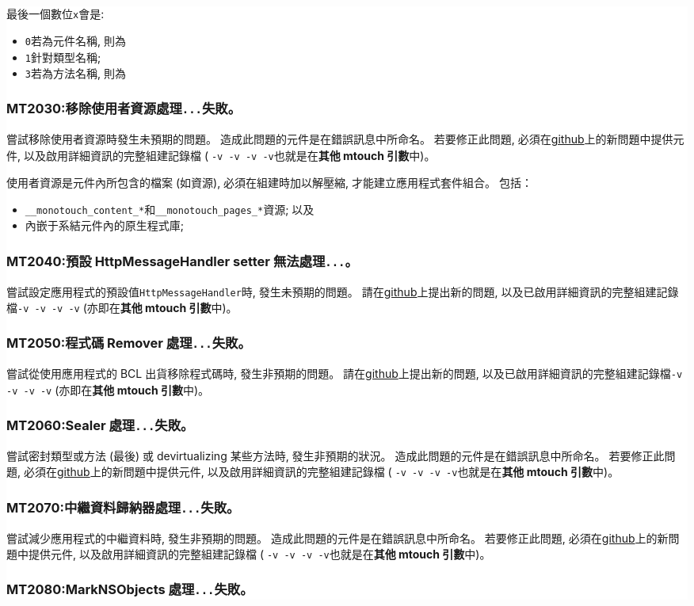 最後一個數位`x`會是:
* `0`若為元件名稱, 則為
* `1`針對類型名稱;
* `3`若為方法名稱, 則為

<a name="MT2030" />

### <a name="mt2030-remove-user-resources-failed-processing-"></a>MT2030:移除使用者資源處理`...`失敗。

嘗試移除使用者資源時發生未預期的問題。 造成此問題的元件是在錯誤訊息中所命名。 若要修正此問題, 必須在[github](https://github.com/xamarin/xamarin-macios/issues/new)上的新問題中提供元件, 以及啟用詳細資訊的完整組建記錄檔 ( `-v -v -v -v`也就是在**其他 mtouch 引數**中)。

使用者資源是元件內所包含的檔案 (如資源), 必須在組建時加以解壓縮, 才能建立應用程式套件組合。 包括：

* `__monotouch_content_*`和`__monotouch_pages_*`資源; 以及
* 內嵌于系結元件內的原生程式庫;

<a name="MT2040" />

### <a name="mt2040-default-httpmessagehandler-setter-failed-processing-"></a>MT2040:預設 HttpMessageHandler setter 無法處理`...`。

嘗試設定應用程式的預設值`HttpMessageHandler`時, 發生未預期的問題。 請在[github](https://github.com/xamarin/xamarin-macios/issues/new)上提出新的問題, 以及已啟用詳細資訊的完整組建記錄檔`-v -v -v -v` (亦即在**其他 mtouch 引數**中)。

<a name="MT2050" />

### <a name="mt2050-code-remover-failed-processing-"></a>MT2050:程式碼 Remover 處理`...`失敗。

嘗試從使用應用程式的 BCL 出貨移除程式碼時, 發生非預期的問題。 請在[github](https://github.com/xamarin/xamarin-macios/issues/new)上提出新的問題, 以及已啟用詳細資訊的完整組建記錄檔`-v -v -v -v` (亦即在**其他 mtouch 引數**中)。

<a name="MT2060" />

### <a name="mt2060-sealer-failed-processing-"></a>MT2060:Sealer 處理`...`失敗。

嘗試密封類型或方法 (最後) 或 devirtualizing 某些方法時, 發生非預期的狀況。 造成此問題的元件是在錯誤訊息中所命名。 若要修正此問題, 必須在[github](https://github.com/xamarin/xamarin-macios/issues/new)上的新問題中提供元件, 以及啟用詳細資訊的完整組建記錄檔 ( `-v -v -v -v`也就是在**其他 mtouch 引數**中)。

<a name="MT2070" />

### <a name="mt2070-metadata-reducer-failed-processing-"></a>MT2070:中繼資料歸納器處理`...`失敗。

嘗試減少應用程式的中繼資料時, 發生非預期的問題。 造成此問題的元件是在錯誤訊息中所命名。 若要修正此問題, 必須在[github](https://github.com/xamarin/xamarin-macios/issues/new)上的新問題中提供元件, 以及啟用詳細資訊的完整組建記錄檔 ( `-v -v -v -v`也就是在**其他 mtouch 引數**中)。

<a name="MT2080" />

### <a name="mt2080-marknsobjects-failed-processing-"></a>MT2080:MarkNSObjects 處理`...`失敗。

